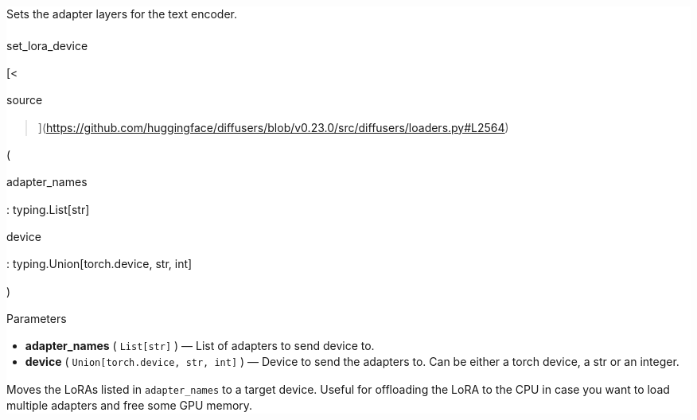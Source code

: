 
 Sets the adapter layers for the text encoder.
 




#### 




 set\_lora\_device




[<
 

 source
 

 >](https://github.com/huggingface/diffusers/blob/v0.23.0/src/diffusers/loaders.py#L2564)



 (
 


 adapter\_names
 
 : typing.List[str]
 




 device
 
 : typing.Union[torch.device, str, int]
 



 )
 


 Parameters
 




* **adapter\_names** 
 (
 `List[str]` 
 ) —
List of adapters to send device to.
* **device** 
 (
 `Union[torch.device, str, int]` 
 ) —
Device to send the adapters to. Can be either a torch device, a str or an integer.


 Moves the LoRAs listed in
 `adapter_names` 
 to a target device. Useful for offloading the LoRA to the CPU in case
you want to load multiple adapters and free some GPU memory.
 